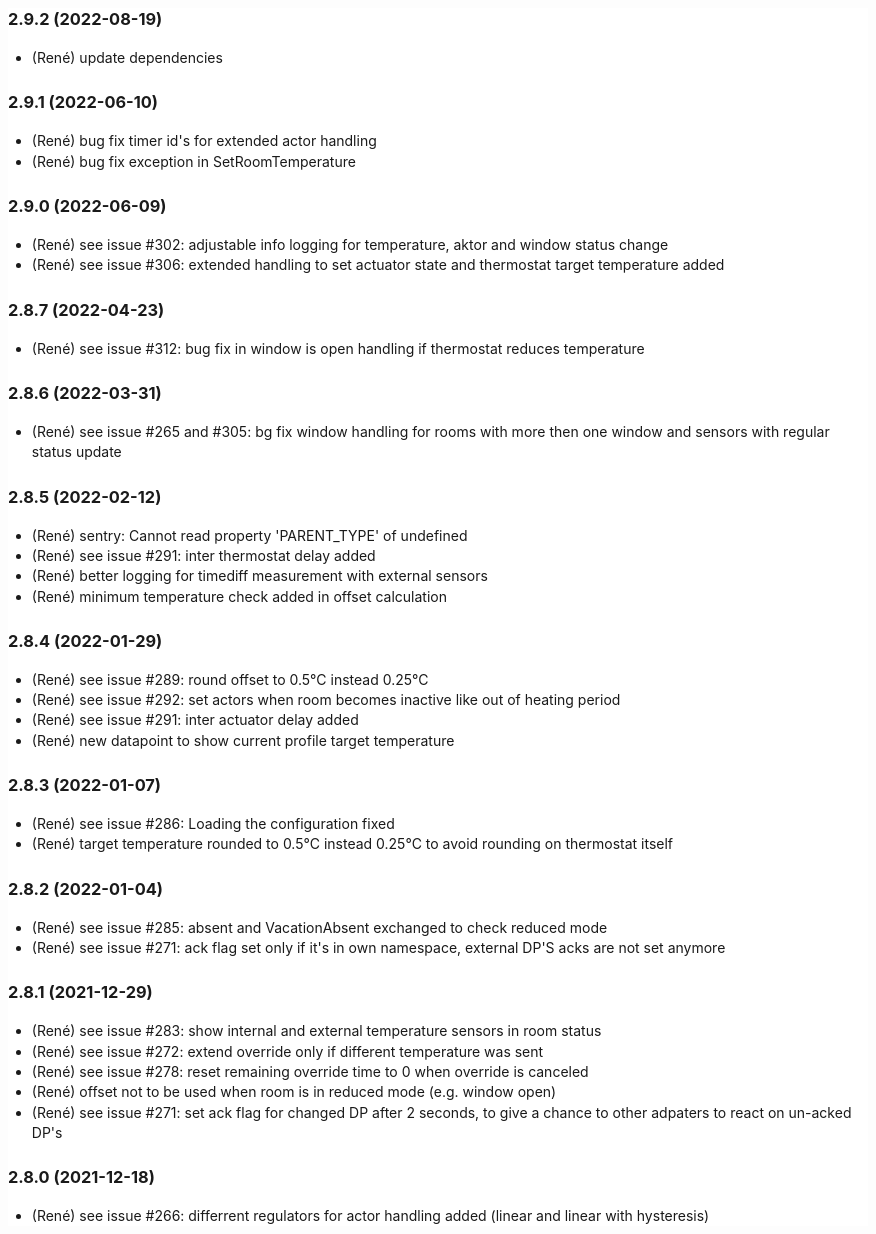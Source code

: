### 2.9.2 (2022-08-19)
* (René) update dependencies

### 2.9.1 (2022-06-10)
* (René) bug fix timer id's for extended actor handling
* (René) bug fix exception in SetRoomTemperature

### 2.9.0 (2022-06-09)
* (René) see issue #302: adjustable info logging for temperature, aktor and window status change
* (René) see issue #306: extended handling to set actuator state and thermostat target temperature added

### 2.8.7 (2022-04-23)
* (René) see issue #312: bug fix in window is open handling if thermostat reduces temperature

### 2.8.6 (2022-03-31)
* (René) see issue #265 and #305: bg fix window handling for rooms with more then one window and sensors with regular status update

### 2.8.5 (2022-02-12)
* (René) sentry: Cannot read property 'PARENT_TYPE' of undefined
* (René) see issue #291: inter thermostat delay added
* (René) better logging for timediff measurement with external sensors
* (René) minimum temperature check added in offset calculation

### 2.8.4 (2022-01-29)
* (René) see issue #289: round offset to 0.5°C instead 0.25°C
* (René) see issue #292: set actors when room becomes inactive like out of heating period
* (René) see issue #291: inter actuator delay added
* (René) new datapoint to show current profile target temperature

### 2.8.3 (2022-01-07)
* (René) see issue #286: Loading the configuration fixed
* (René) target temperature rounded to 0.5°C instead 0.25°C to avoid rounding on thermostat itself

### 2.8.2 (2022-01-04)
* (René) see issue #285: absent and VacationAbsent exchanged to check reduced mode
* (René) see issue #271: ack flag set only if it's in own namespace, external DP'S acks are not set anymore

### 2.8.1 (2021-12-29)
* (René) see issue #283: show internal and external temperature sensors in room status
* (René) see issue #272: extend override only if different temperature was sent
* (René) see issue #278: reset remaining override time to 0 when override is canceled
* (René) offset not to be used when room is in reduced mode (e.g. window open)
* (René) see issue #271: set ack flag for changed DP after 2 seconds, to give a chance to other adpaters to react on un-acked DP's

### 2.8.0 (2021-12-18)
* (René) see issue #266: differrent regulators for actor handling added (linear and linear with hysteresis)
